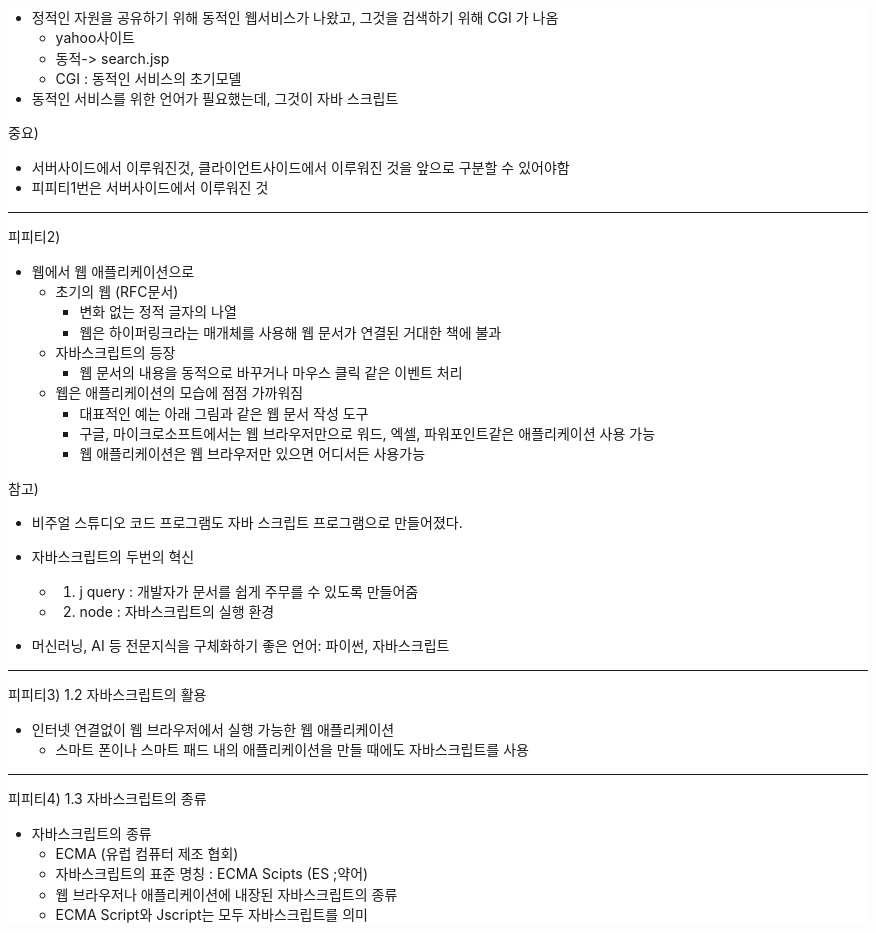 * 정적인 자원을 공유하기 위해 동적인 웹서비스가 나왔고, 그것을 검색하기 위해 CGI 가 나옴
  * yahoo사이트 
  * 동적-> search.jsp 
  * CGI : 동적인 서비스의 초기모델
* 동적인 서비스를 위한 언어가 필요했는데, 그것이 자바 스크립트



중요)

* 서버사이드에서 이루워진것, 클라이언트사이드에서 이루워진 것을 앞으로 구분할 수 있어야함 
* 피피티1번은 서버사이드에서 이루워진 것



---

피피티2)

* 웹에서 웹 애플리케이션으로
  * 초기의 웹  (RFC문서)
    * 변화 없는 정적 글자의 나열 
    * 웹은 하이퍼링크라는 매개체를 사용해 웹 문서가 연결된 거대한 책에 불과
  * 자바스크립트의 등장
    * 웹 문서의 내용을 동적으로 바꾸거나 마우스 클릭 같은 이벤트 처리
  * 웹은 애플리케이션의 모습에 점점 가까워짐
    * 대표적인 예는 아래 그림과 같은 웹 문서 작성 도구
    * 구글, 마이크로소프트에서는 웹 브라우저만으로 워드, 엑셀, 파워포인트같은 애플리케이션 사용 가능
    * 웹 애플리케이션은 웹 브라우저만 있으면 어디서든 사용가능



참고)

* 비주얼 스튜디오 코드 프로그램도 자바 스크립트 프로그램으로 만들어졌다.

* 자바스크립트의 두번의 혁신 

  * 1) j query : 개발자가 문서를 쉽게 주무를 수 있도록 만들어줌
  * 2) node : 자바스크립트의 실행 환경

  

* 머신러닝, AI 등 전문지식을 구체화하기 좋은 언어: 파이썬, 자바스크립트

----

피피티3) 1.2 자바스크립트의 활용

* 인터넷 연결없이 웹 브라우저에서 실행 가능한 웹 애플리케이션
  * 스마트 폰이나 스마트 패드 내의 애플리케이션을 만들 때에도 자바스크립트를 사용



---

피피티4) 1.3 자바스크립트의 종류

* 자바스크립트의 종류
  * ECMA (유럽 컴퓨터 제조 협회) 
  * 자바스크립트의 표준 명칭 : ECMA Scipts (ES ;약어) 
  * 웹 브라우저나 애플리케이션에 내장된 자바스크립트의 종류
  * ECMA Script와 Jscript는 모두 자바스크립트를 의미
